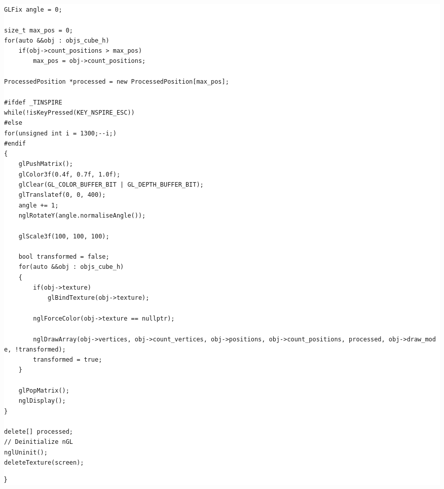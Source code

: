     GLFix angle = 0;

    size_t max_pos = 0;
    for(auto &&obj : objs_cube_h)
        if(obj->count_positions > max_pos)
            max_pos = obj->count_positions;

    ProcessedPosition *processed = new ProcessedPosition[max_pos];

    #ifdef _TINSPIRE
    while(!isKeyPressed(KEY_NSPIRE_ESC))
    #else
    for(unsigned int i = 1300;--i;)
    #endif
    {
        glPushMatrix();
		glColor3f(0.4f, 0.7f, 1.0f);
        glClear(GL_COLOR_BUFFER_BIT | GL_DEPTH_BUFFER_BIT);
		glTranslatef(0, 0, 400);
		angle += 1;
		nglRotateY(angle.normaliseAngle());

        glScale3f(100, 100, 100);

        bool transformed = false;
        for(auto &&obj : objs_cube_h)
        {
            if(obj->texture)
                glBindTexture(obj->texture);

            nglForceColor(obj->texture == nullptr);

            nglDrawArray(obj->vertices, obj->count_vertices, obj->positions, obj->count_positions, processed, obj->draw_mode, !transformed);
            transformed = true;
        }

        glPopMatrix();
        nglDisplay();
    }

    delete[] processed;
    // Deinitialize nGL
    nglUninit();
    deleteTexture(screen);
}
```
